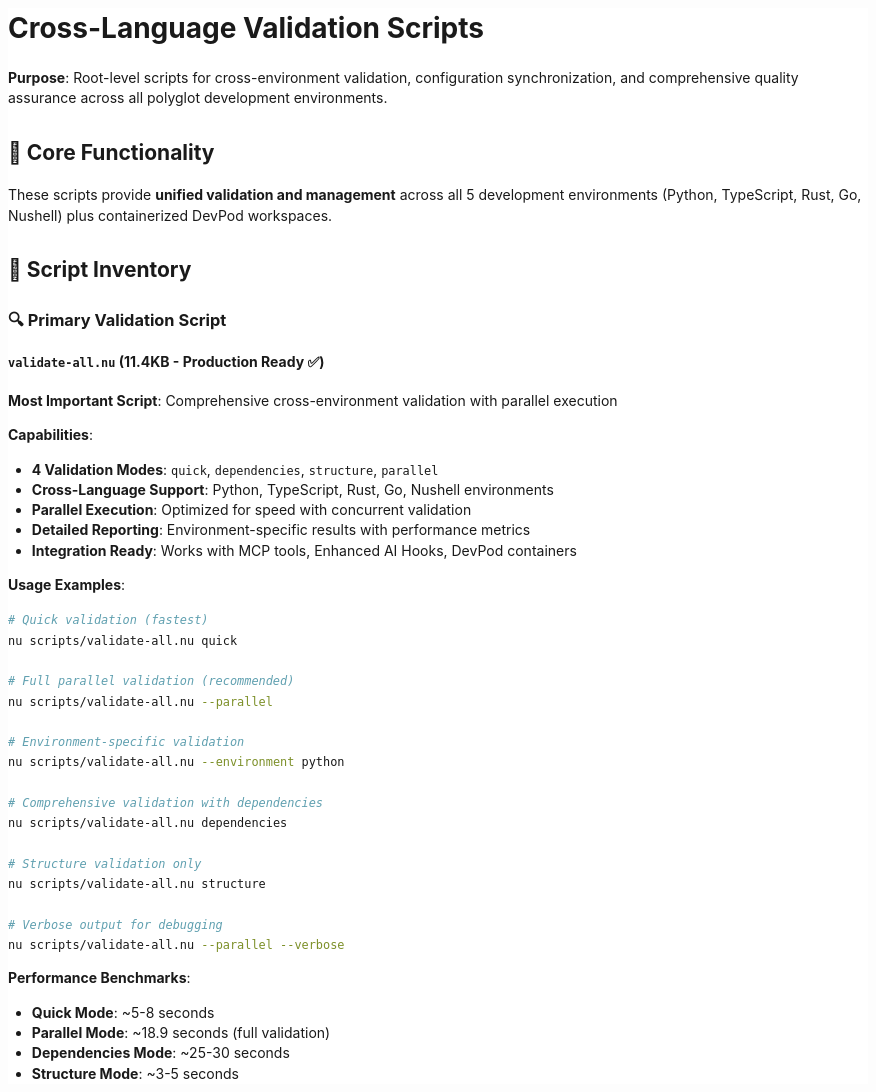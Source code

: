 # Cross-Language Validation Scripts

**Purpose**: Root-level scripts for cross-environment validation, configuration synchronization, and comprehensive quality assurance across all polyglot development environments.

## 🎯 Core Functionality

These scripts provide **unified validation and management** across all 5 development environments (Python, TypeScript, Rust, Go, Nushell) plus containerized DevPod workspaces.

## 📁 Script Inventory

### 🔍 **Primary Validation Script**

#### `validate-all.nu` (11.4KB - Production Ready ✅)
**Most Important Script**: Comprehensive cross-environment validation with parallel execution

**Capabilities**:
- **4 Validation Modes**: `quick`, `dependencies`, `structure`, `parallel` 
- **Cross-Language Support**: Python, TypeScript, Rust, Go, Nushell environments
- **Parallel Execution**: Optimized for speed with concurrent validation
- **Detailed Reporting**: Environment-specific results with performance metrics
- **Integration Ready**: Works with MCP tools, Enhanced AI Hooks, DevPod containers

**Usage Examples**:
```bash
# Quick validation (fastest)
nu scripts/validate-all.nu quick

# Full parallel validation (recommended)
nu scripts/validate-all.nu --parallel

# Environment-specific validation
nu scripts/validate-all.nu --environment python

# Comprehensive validation with dependencies
nu scripts/validate-all.nu dependencies

# Structure validation only  
nu scripts/validate-all.nu structure

# Verbose output for debugging
nu scripts/validate-all.nu --parallel --verbose
```

**Performance Benchmarks**:
- **Quick Mode**: ~5-8 seconds
- **Parallel Mode**: ~18.9 seconds (full validation)
- **Dependencies Mode**: ~25-30 seconds
- **Structure Mode**: ~3-5 seconds
